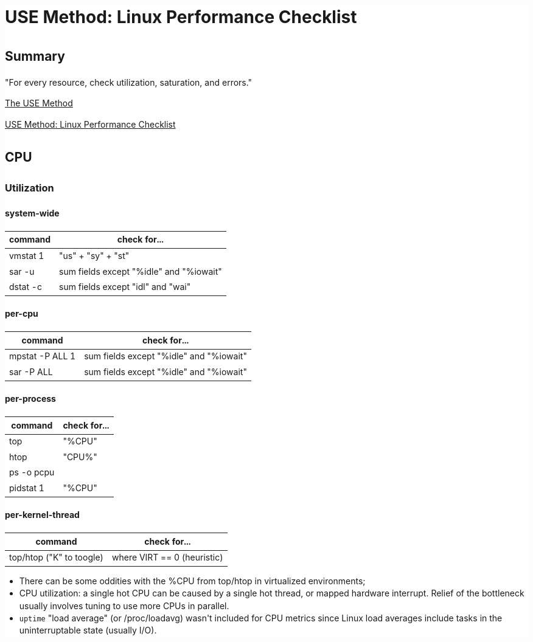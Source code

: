 # **USE Method: Linux Performance Checklist**

## **Summary**

"For every resource, check utilization, saturation, and errors."

[The USE Method](http://www.brendangregg.com/usemethod.html)

[USE Method: Linux Performance Checklist](http://www.brendangregg.com/USEmethod/use-linux.html)

## **CPU**

### **Utilization**

#### system-wide

| command  | check for...                            |
| -------- | --------------------------------------- |
| vmstat 1 | "us" + "sy" + "st"                      |
| sar -u   | sum fields except "%idle" and "%iowait" |
| dstat -c | sum fields except "idl" and "wai"       |

#### per-cpu

| command         | check for...                            |
| --------------- | --------------------------------------- |
| mpstat -P ALL 1 | sum fields except "%idle" and "%iowait" |
| sar -P ALL      | sum fields except "%idle" and "%iowait" |

#### per-process

| command    | check for... |
| ---------- | ------------ |
| top        | "%CPU"       |
| htop       | "CPU%"       |
| ps -o pcpu |              |
| pidstat 1  | "%CPU"       |

#### per-kernel-thread

| command                  | check for...                |
| ------------------------ | --------------------------- |
| top/htop ("K" to toogle) | where VIRT == 0 (heuristic) |

- There can be some oddities with the %CPU from top/htop in virtualized environments;
- CPU utilization: a single hot CPU can be caused by a single hot thread, or mapped hardware interrupt.  Relief of the bottleneck usually involves tuning to use more CPUs in parallel.
- `uptime` "load average" (or /proc/loadavg) wasn't included for CPU metrics since Linux load averages include tasks in the uninterruptable state (usually I/O).
